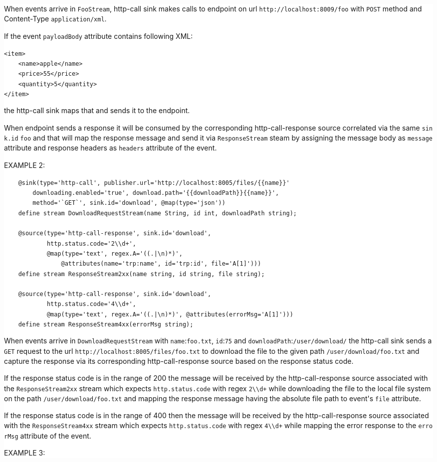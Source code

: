 When events arrive in `FooStream`, http-call sink makes calls to endpoint on url `http://localhost:8009/foo` with ``POST`` method and Content-Type `application/xml`.

If the event `payloadBody` attribute contains following XML:

```
<item>
    <name>apple</name>
    <price>55</price>
    <quantity>5</quantity>
</item>
```

the http-call sink maps that and sends it to the endpoint.

When endpoint sends a response it will be consumed by the corresponding http-call-response source correlated via the same `sink.id` `foo` and that will map the response message and send it via `ResponseStream` steam by assigning the message body as `message` attribute and response headers as `headers` attribute of the event.


EXAMPLE 2:

```
    @sink(type='http-call', publisher.url='http://localhost:8005/files/{{name}}'
        downloading.enabled='true', download.path='{{downloadPath}}{{name}}',
        method='`GET`', sink.id='download', @map(type='json'))
    define stream DownloadRequestStream(name String, id int, downloadPath string);

    @source(type='http-call-response', sink.id='download',
            http.status.code='2\\d+',
            @map(type='text', regex.A='((.|\n)*)',
                @attributes(name='trp:name', id='trp:id', file='A[1]')))
    define stream ResponseStream2xx(name string, id string, file string);

    @source(type='http-call-response', sink.id='download',
            http.status.code='4\\d+',
            @map(type='text', regex.A='((.|\n)*)', @attributes(errorMsg='A[1]')))
    define stream ResponseStream4xx(errorMsg string);
```

When events arrive in `DownloadRequestStream` with `name`:`foo.txt`, `id`:`75` and `downloadPath`:`/user/download/` the http-call sink sends a `GET` request to the url `http://localhost:8005/files/foo.txt` to download the file to the given path `/user/download/foo.txt` and capture the response via its corresponding http-call-response source based on the response status code.

If the response status code is in the range of 200 the message will be received by the http-call-response source associated with the `ResponseStream2xx` stream which expects `http.status.code` with regex `2\\d+` while downloading the file to the local file system on the path `/user/download/foo.txt` and mapping the response message having the absolute file path to event's `file` attribute.

If the response status code is in the range of 400 then the message will be received by the http-call-response source associated with the `ResponseStream4xx` stream which expects `http.status.code` with regex `4\\d+` while mapping the error response to the `errorMsg` attribute of the event.

EXAMPLE 3:
